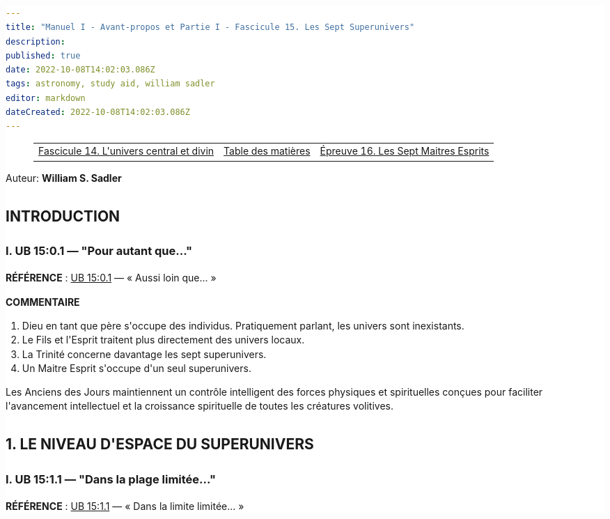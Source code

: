 ```yaml
---
title: "Manuel I - Avant-propos et Partie I - Fascicule 15. Les Sept Superunivers"
description: 
published: true
date: 2022-10-08T14:02:03.086Z
tags: astronomy, study aid, william sadler
editor: markdown
dateCreated: 2022-10-08T14:02:03.086Z
---
```


<figure class="table chapter-navigator">
  <table>
    <tbody>
      <tr>
        <td><a href="/fr/article/William_S_Sadler/Workbook_1_Foreword_and_Part_I/14">Fascicule 14. L'univers central et divin</a></td>
        <td><a href="/fr/article/William_S_Sadler/Workbook_1_Foreword_and_Part_I/Index">Table des matières</a></td>
        <td><a href="/fr/article/William_S_Sadler/Workbook_1_Foreword_and_Part_I/16">Épreuve 16. Les Sept Maitres Esprits</a></td>
      </tr>
    </tbody>
  </table>
</figure>

Auteur: **William S. Sadler**

## INTRODUCTION

### I. UB 15:0.1 — "Pour autant que..."

**RÉFÉRENCE** : [UB 15:0.1](/en/The_Urantia_Book/15#p0_1) — « Aussi loin que... »

**COMMENTAIRE**

1. Dieu en tant que père s'occupe des individus. Pratiquement parlant, les univers sont inexistants.
2. Le Fils et l'Esprit traitent plus directement des univers locaux.
3. La Trinité concerne davantage les sept superunivers.
4. Un Maitre Esprit s'occupe d'un seul superunivers.

Les Anciens des Jours maintiennent un contrôle intelligent des forces physiques et spirituelles conçues pour faciliter l'avancement intellectuel et la croissance spirituelle de toutes les créatures volitives.

## 1. LE NIVEAU D'ESPACE DU SUPERUNIVERS

### I. UB 15:1.1 — "Dans la plage limitée..."

**RÉFÉRENCE** : [UB 15:1.1](/en/The_Urantia_Book/15#p1_1) — « Dans la limite limitée... »
